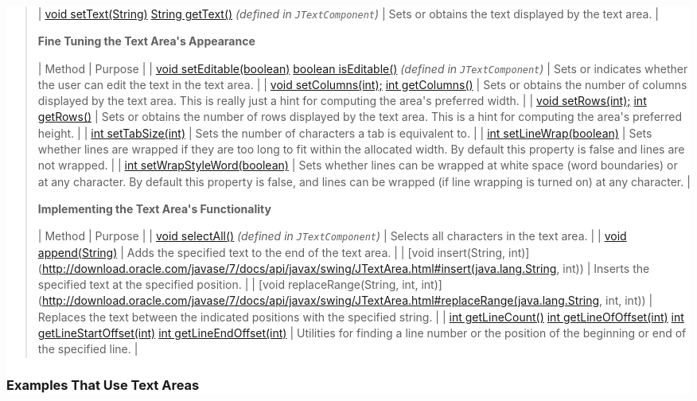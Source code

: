 > | [void setText(String)](http://download.oracle.com/javase/7/docs/api/javax/swing/text/JTextComponent.html#setText(java.lang.String))   [String getText()](http://download.oracle.com/javase/7/docs/api/javax/swing/text/JTextComponent.html#getText())  *(defined in `JTextComponent`)* | Sets or obtains the text displayed by the text area. |
>
> **Fine Tuning the Text Area's Appearance**
>
> | Method | Purpose |
> | [void setEditable(boolean)](http://download.oracle.com/javase/7/docs/api/javax/swing/text/JTextComponent.html#setEditable(boolean))   [boolean isEditable()](http://download.oracle.com/javase/7/docs/api/javax/swing/text/JTextComponent.html#isEditable())  *(defined in `JTextComponent`)* | Sets or indicates whether the user can edit the text in the text area. |
> | [void setColumns(int);](http://download.oracle.com/javase/7/docs/api/javax/swing/JTextArea.html#setColumns(int))   [int getColumns()](http://download.oracle.com/javase/7/docs/api/javax/swing/JTextArea.html#getColumns()) | Sets or obtains the number of columns displayed by the text area. This is really just a hint for computing the area's preferred width. |
> | [void setRows(int);](http://download.oracle.com/javase/7/docs/api/javax/swing/JTextArea.html#setRows(int))   [int getRows()](http://download.oracle.com/javase/7/docs/api/javax/swing/JTextArea.html#getRows()) | Sets or obtains the number of rows displayed by the text area. This is a hint for computing the area's preferred height. |
> | [int setTabSize(int)](http://download.oracle.com/javase/7/docs/api/javax/swing/JTextArea.html#setTabSize(int)) | Sets the number of characters a tab is equivalent to. |
> | [int setLineWrap(boolean)](http://download.oracle.com/javase/7/docs/api/javax/swing/JTextArea.html#setLineWrap(boolean)) | Sets whether lines are wrapped if they are too long to fit within the allocated width. By default this property is false and lines are not wrapped. |
> | [int setWrapStyleWord(boolean)](http://download.oracle.com/javase/7/docs/api/javax/swing/JTextArea.html#setWrapStyleWord(boolean)) | Sets whether lines can be wrapped at white space (word boundaries) or at any character. By default this property is false, and lines can be wrapped (if line wrapping is turned on) at any character. |
>
> **Implementing the Text Area's Functionality**
>
> | Method | Purpose |
> | [void selectAll()](http://download.oracle.com/javase/7/docs/api/javax/swing/text/JTextComponent.html#selectAll())  *(defined in `JTextComponent`)* | Selects all characters in the text area. |
> | [void append(String)](http://download.oracle.com/javase/7/docs/api/javax/swing/JTextArea.html#append(java.lang.String)) | Adds the specified text to the end of the text area. |
> | [void insert(String, int)](http://download.oracle.com/javase/7/docs/api/javax/swing/JTextArea.html#insert(java.lang.String, int)) | Inserts the specified text at the specified position. |
> | [void replaceRange(String, int, int)](http://download.oracle.com/javase/7/docs/api/javax/swing/JTextArea.html#replaceRange(java.lang.String, int, int)) | Replaces the text between the indicated positions with the specified string. |
> | [int getLineCount()](http://download.oracle.com/javase/7/docs/api/javax/swing/JTextArea.html#getLineCount())  [int getLineOfOffset(int)](http://download.oracle.com/javase/7/docs/api/javax/swing/JTextArea.html#getLineOfOffset(int))  [int getLineStartOffset(int)](http://download.oracle.com/javase/7/docs/api/javax/swing/JTextArea.html#getLineStartOffset(int))  [int getLineEndOffset(int)](http://download.oracle.com/javase/7/docs/api/javax/swing/JTextArea.html#getLineEndOffset(int)) | Utilities for finding a line number or the position of the beginning or end of the specified line. |

### Examples That Use Text Areas
